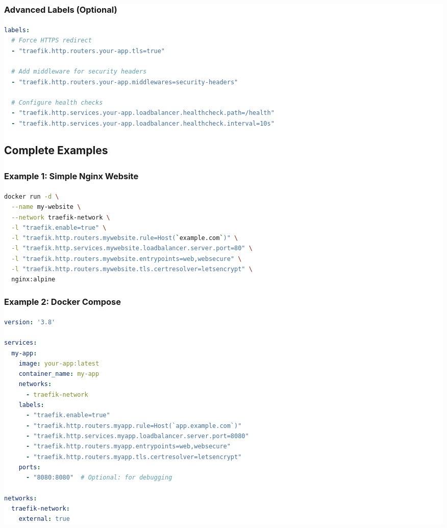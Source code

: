 ### Advanced Labels (Optional)

```yaml
labels:
  # Force HTTPS redirect
  - "traefik.http.routers.your-app.tls=true"
  
  # Add middleware for security headers
  - "traefik.http.routers.your-app.middlewares=security-headers"
  
  # Configure health checks
  - "traefik.http.services.your-app.loadbalancer.healthcheck.path=/health"
  - "traefik.http.services.your-app.loadbalancer.healthcheck.interval=10s"
```

## Complete Examples

### Example 1: Simple Nginx Website

```bash
docker run -d \
  --name my-website \
  --network traefik-network \
  -l "traefik.enable=true" \
  -l "traefik.http.routers.mywebsite.rule=Host(`example.com`)" \
  -l "traefik.http.services.mywebsite.loadbalancer.server.port=80" \
  -l "traefik.http.routers.mywebsite.entrypoints=web,websecure" \
  -l "traefik.http.routers.mywebsite.tls.certresolver=letsencrypt" \
  nginx:alpine
```

### Example 2: Docker Compose

```yaml
version: '3.8'

services:
  my-app:
    image: your-app:latest
    container_name: my-app
    networks:
      - traefik-network
    labels:
      - "traefik.enable=true"
      - "traefik.http.routers.myapp.rule=Host(`app.example.com`)"
      - "traefik.http.services.myapp.loadbalancer.server.port=8080"
      - "traefik.http.routers.myapp.entrypoints=web,websecure"
      - "traefik.http.routers.myapp.tls.certresolver=letsencrypt"
    ports:
      - "8080:8080"  # Optional: for debugging

networks:
  traefik-network:
    external: true
```
